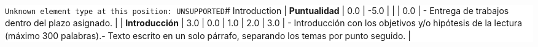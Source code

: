 ```Unknown element type at this position: UNSUPPORTED```# Introduction
| **Puntualidad**                                                                                                                                                                                                                                                                                                                        | 0.0                                                                                                                                                                                                                                                                                                                                    | -5.0                                                                                                                                                                                                                                                                                                                                   |                                                                                                                                                                                                                                                                                                                                        |                                                                                                                                                                                                                                                                                                                                        | 0.0                                                                                                                                                                                                                                                                                                                                    | - Entrega de trabajos dentro del plazo asignado.                                                                                                                                                                                                                                                                                        |
| **Introducción**                                                                                                                                                                                                                                                                                                                       | 3.0                                                                                                                                                                                                                                                                                                                                    | 0.0                                                                                                                                                                                                                                                                                                                                    | 1.0                                                                                                                                                                                                                                                                                                                                    | 2.0                                                                                                                                                                                                                                                                                                                                    | 3.0                                                                                                                                                                                                                                                                                                                                    | - Introducción con los objetivos y/o hipótesis de la lectura (máximo 300 palabras).- Texto escrito en un solo párrafo, separando los temas por punto seguido.                                                                                                                                                                           |
```